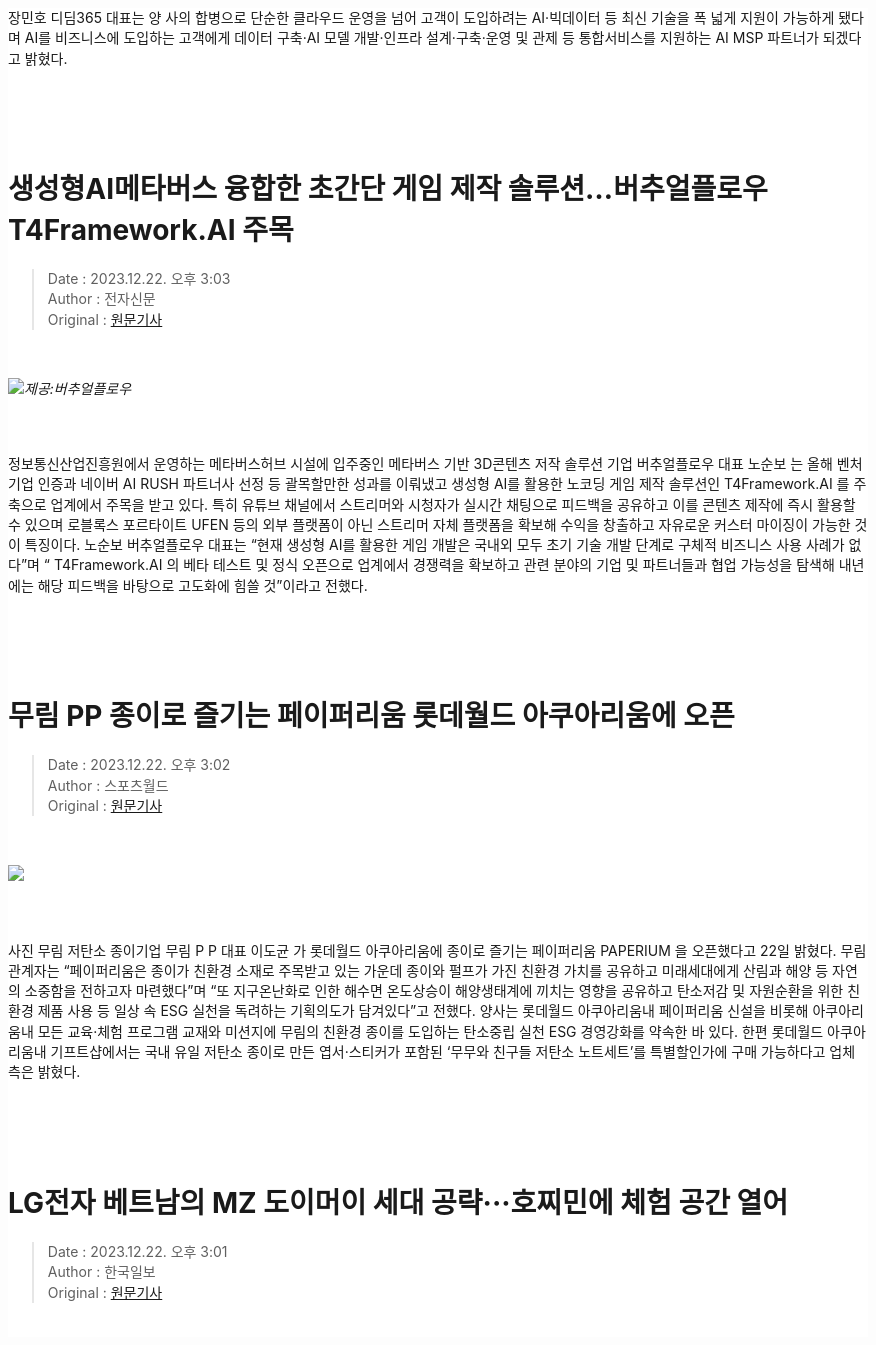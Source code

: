 장민호 디딤365 대표는 양 사의 합병으로 단순한 클라우드 운영을 넘어 고객이 도입하려는 AI·빅데이터 등 최신 기술을 폭 넓게 지원이 가능하게 됐다 며 AI를 비즈니스에 도입하는 고객에게 데이터 구축·AI 모델 개발·인프라 설계·구축·운영 및 관제 등 통합서비스를 지원하는 AI MSP 파트너가 되겠다 고 밝혔다.  
<br/><br/><br/>  

  
# 생성형AI메타버스 융합한 초간단 게임 제작 솔루션…버추얼플로우 T4Framework.AI 주목  
  
> Date : 2023.12.22. 오후 3:03  
> Author : 전자신문  
> Original : [원문기사](https://n.news.naver.com/mnews/article/030/0003168097?sid=105)  
<br/>  
  
<img src="https://imgnews.pstatic.net/image/030/2023/12/22/0003168097_001_20231222150301068.png?type=w647" id="img1"></img><em class="img_desc">제공:버추얼플로우</em>  
<br/><br/>  
  
정보통신산업진흥원에서 운영하는 메타버스허브 시설에 입주중인 메타버스 기반 3D콘텐츠 저작 솔루션 기업 버추얼플로우 대표 노순보 는 올해 벤처기업 인증과 네이버 AI RUSH 파트너사 선정 등 괄목할만한 성과를 이뤄냈고 생성형 AI를 활용한 노코딩 게임 제작 솔루션인 T4Framework.AI 를 주축으로 업계에서 주목을 받고 있다.
특히 유튜브 채널에서 스트리머와 시청자가 실시간 채팅으로 피드백을 공유하고 이를 콘텐츠 제작에 즉시 활용할 수 있으며 로블록스 포르타이트 UFEN 등의 외부 플랫폼이 아닌 스트리머 자체 플랫폼을 확보해 수익을 창출하고 자유로운 커스터 마이징이 가능한 것이 특징이다.
노순보 버추얼플로우 대표는 “현재 생성형 AI를 활용한 게임 개발은 국내외 모두 초기 기술 개발 단계로 구체적 비즈니스 사용 사례가 없다”며 “ T4Framework.AI 의 베타 테스트 및 정식 오픈으로 업계에서 경쟁력을 확보하고 관련 분야의 기업 및 파트너들과 협업 가능성을 탐색해 내년에는 해당 피드백을 바탕으로 고도화에 힘쓸 것”이라고 전했다.  
<br/><br/><br/>  

  
# 무림 PP 종이로 즐기는 페이퍼리움 롯데월드 아쿠아리움에 오픈  
  
> Date : 2023.12.22. 오후 3:02  
> Author : 스포츠월드  
> Original : [원문기사](https://n.news.naver.com/mnews/article/396/0000663295?sid=105)  
<br/>  
  
<img src="https://imgnews.pstatic.net/image/396/2023/12/22/0000663295_001_20231222150201426.jpg?type=w647" id="img1"></img>  
<br/><br/>  
  
사진 무림 저탄소 종이기업 무림 P P 대표 이도균 가 롯데월드 아쿠아리움에 종이로 즐기는 페이퍼리움 PAPERIUM 을 오픈했다고 22일 밝혔다.
무림 관계자는 “페이퍼리움은 종이가 친환경 소재로 주목받고 있는 가운데 종이와 펄프가 가진 친환경 가치를 공유하고 미래세대에게 산림과 해양 등 자연의 소중함을 전하고자 마련했다”며 “또 지구온난화로 인한 해수면 온도상승이 해양생태계에 끼치는 영향을 공유하고 탄소저감 및 자원순환을 위한 친환경 제품 사용 등 일상 속 ESG 실천을 독려하는 기획의도가 담겨있다”고 전했다.
양사는 롯데월드 아쿠아리움내 페이퍼리움 신설을 비롯해 아쿠아리움내 모든 교육·체험 프로그램 교재와 미션지에 무림의 친환경 종이를 도입하는 탄소중립 실천 ESG 경영강화를 약속한 바 있다.
한편 롯데월드 아쿠아리움내 기프트샵에서는 국내 유일 저탄소 종이로 만든 엽서·스티커가 포함된 ‘무무와 친구들 저탄소 노트세트’를 특별할인가에 구매 가능하다고 업체 측은 밝혔다.  
<br/><br/><br/>  

  
# LG전자 베트남의 MZ 도이머이 세대 공략···호찌민에 체험 공간 열어  
  
> Date : 2023.12.22. 오후 3:01  
> Author : 한국일보  
> Original : [원문기사](https://n.news.naver.com/mnews/article/469/0000776600?sid=105)  
<br/>  
  